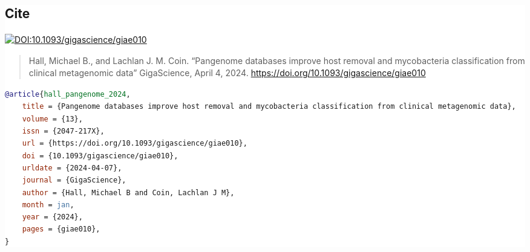 ## Cite

[![DOI:10.1093/gigascience/giae010](https://img.shields.io/badge/citation-10.1093/gigascience/giae010-blue)][paper]

> Hall, Michael B., and Lachlan J. M. Coin. “Pangenome databases improve host removal and mycobacteria classification
> from clinical metagenomic data” GigaScience, April 4, 2024. <https://doi.org/10.1093/gigascience/giae010>

```bibtex
@article{hall_pangenome_2024,
	title = {Pangenome databases improve host removal and mycobacteria classification from clinical metagenomic data},
	volume = {13},
	issn = {2047-217X},
	url = {https://doi.org/10.1093/gigascience/giae010},
	doi = {10.1093/gigascience/giae010},
	urldate = {2024-04-07},
	journal = {GigaScience},
	author = {Hall, Michael B and Coin, Lachlan J M},
	month = jan,
	year = {2024},
	pages = {giae010},
}

```

[quay.io]: https://quay.io/repository/mbhall88/nohuman

[apptainer]: https://github.com/apptainer/apptainer

[docker]: https://docs.docker.com/v17.12/install/

[kraken]: https://github.com/DerrickWood/kraken2

[paper]: https://doi.org/10.1093/gigascience/giae010

[ghcr]: https://github.com/mbhall88/nohuman/pkgs/container/nohuman

[conf]: https://github.com/DerrickWood/kraken2/blob/master/docs/MANUAL.markdown#confidence-scoring
